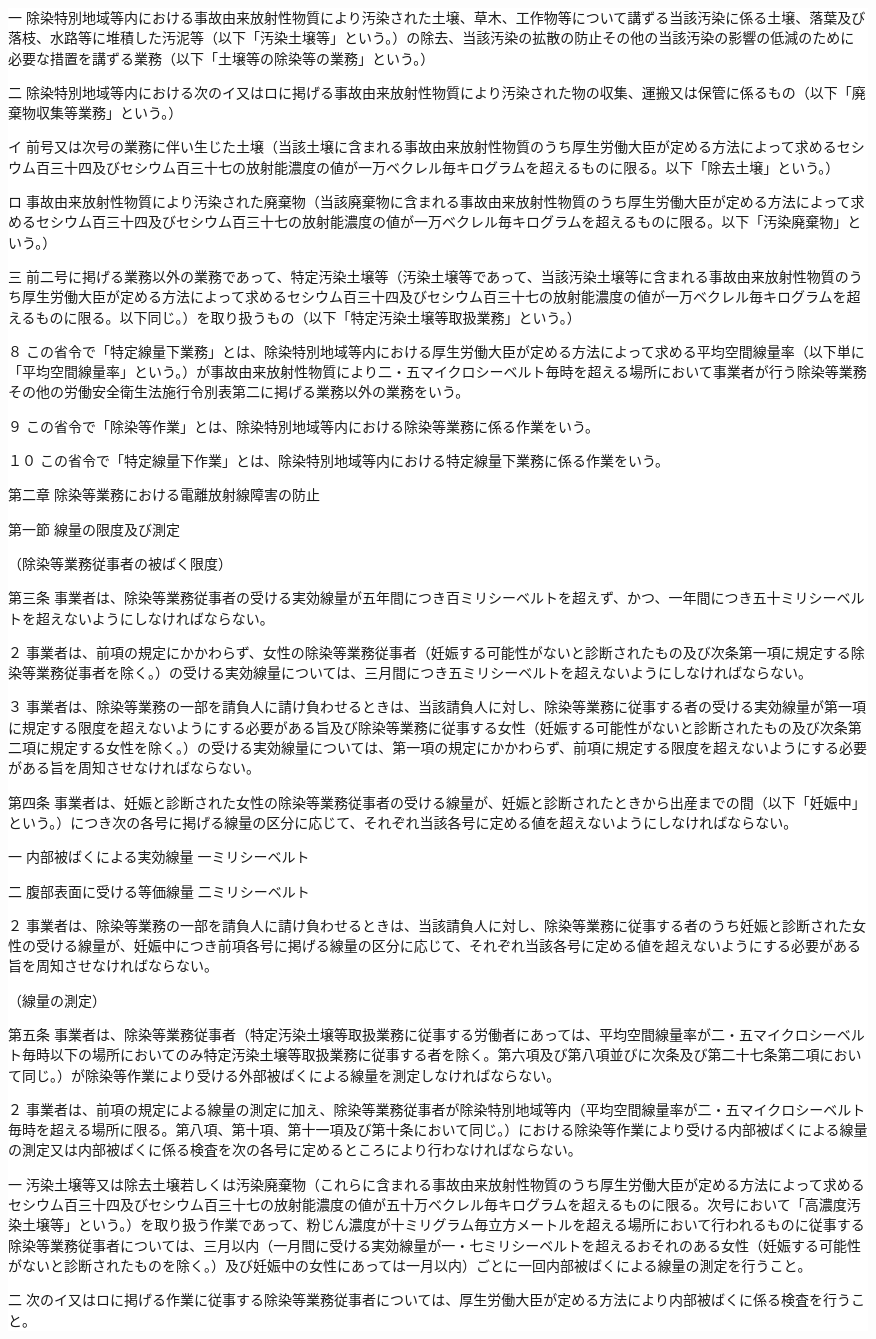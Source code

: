 一 除染特別地域等内における事故由来放射性物質により汚染された土壌、草木、工作物等について講ずる当該汚染に係る土壌、落葉及び落枝、水路等に堆積した汚泥等（以下「汚染土壌等」という。）の除去、当該汚染の拡散の防止その他の当該汚染の影響の低減のために必要な措置を講ずる業務（以下「土壌等の除染等の業務」という。）

二 除染特別地域等内における次のイ又はロに掲げる事故由来放射性物質により汚染された物の収集、運搬又は保管に係るもの（以下「廃棄物収集等業務」という。）

イ 前号又は次号の業務に伴い生じた土壌（当該土壌に含まれる事故由来放射性物質のうち厚生労働大臣が定める方法によって求めるセシウム百三十四及びセシウム百三十七の放射能濃度の値が一万ベクレル毎キログラムを超えるものに限る。以下「除去土壌」という。）

ロ 事故由来放射性物質により汚染された廃棄物（当該廃棄物に含まれる事故由来放射性物質のうち厚生労働大臣が定める方法によって求めるセシウム百三十四及びセシウム百三十七の放射能濃度の値が一万ベクレル毎キログラムを超えるものに限る。以下「汚染廃棄物」という。）

三 前二号に掲げる業務以外の業務であって、特定汚染土壌等（汚染土壌等であって、当該汚染土壌等に含まれる事故由来放射性物質のうち厚生労働大臣が定める方法によって求めるセシウム百三十四及びセシウム百三十七の放射能濃度の値が一万ベクレル毎キログラムを超えるものに限る。以下同じ。）を取り扱うもの（以下「特定汚染土壌等取扱業務」という。）

８ この省令で「特定線量下業務」とは、除染特別地域等内における厚生労働大臣が定める方法によって求める平均空間線量率（以下単に「平均空間線量率」という。）が事故由来放射性物質により二・五マイクロシーベルト毎時を超える場所において事業者が行う除染等業務その他の労働安全衛生法施行令別表第二に掲げる業務以外の業務をいう。

９ この省令で「除染等作業」とは、除染特別地域等内における除染等業務に係る作業をいう。

１０ この省令で「特定線量下作業」とは、除染特別地域等内における特定線量下業務に係る作業をいう。

第二章 除染等業務における電離放射線障害の防止

第一節 線量の限度及び測定

（除染等業務従事者の被ばく限度）

第三条 事業者は、除染等業務従事者の受ける実効線量が五年間につき百ミリシーベルトを超えず、かつ、一年間につき五十ミリシーベルトを超えないようにしなければならない。

２ 事業者は、前項の規定にかかわらず、女性の除染等業務従事者（妊娠する可能性がないと診断されたもの及び次条第一項に規定する除染等業務従事者を除く。）の受ける実効線量については、三月間につき五ミリシーベルトを超えないようにしなければならない。

３ 事業者は、除染等業務の一部を請負人に請け負わせるときは、当該請負人に対し、除染等業務に従事する者の受ける実効線量が第一項に規定する限度を超えないようにする必要がある旨及び除染等業務に従事する女性（妊娠する可能性がないと診断されたもの及び次条第二項に規定する女性を除く。）の受ける実効線量については、第一項の規定にかかわらず、前項に規定する限度を超えないようにする必要がある旨を周知させなければならない。

第四条 事業者は、妊娠と診断された女性の除染等業務従事者の受ける線量が、妊娠と診断されたときから出産までの間（以下「妊娠中」という。）につき次の各号に掲げる線量の区分に応じて、それぞれ当該各号に定める値を超えないようにしなければならない。

一 内部被ばくによる実効線量 一ミリシーベルト

二 腹部表面に受ける等価線量 二ミリシーベルト

２ 事業者は、除染等業務の一部を請負人に請け負わせるときは、当該請負人に対し、除染等業務に従事する者のうち妊娠と診断された女性の受ける線量が、妊娠中につき前項各号に掲げる線量の区分に応じて、それぞれ当該各号に定める値を超えないようにする必要がある旨を周知させなければならない。

（線量の測定）

第五条 事業者は、除染等業務従事者（特定汚染土壌等取扱業務に従事する労働者にあっては、平均空間線量率が二・五マイクロシーベルト毎時以下の場所においてのみ特定汚染土壌等取扱業務に従事する者を除く。第六項及び第八項並びに次条及び第二十七条第二項において同じ。）が除染等作業により受ける外部被ばくによる線量を測定しなければならない。

２ 事業者は、前項の規定による線量の測定に加え、除染等業務従事者が除染特別地域等内（平均空間線量率が二・五マイクロシーベルト毎時を超える場所に限る。第八項、第十項、第十一項及び第十条において同じ。）における除染等作業により受ける内部被ばくによる線量の測定又は内部被ばくに係る検査を次の各号に定めるところにより行わなければならない。

一 汚染土壌等又は除去土壌若しくは汚染廃棄物（これらに含まれる事故由来放射性物質のうち厚生労働大臣が定める方法によって求めるセシウム百三十四及びセシウム百三十七の放射能濃度の値が五十万ベクレル毎キログラムを超えるものに限る。次号において「高濃度汚染土壌等」という。）を取り扱う作業であって、粉じん濃度が十ミリグラム毎立方メートルを超える場所において行われるものに従事する除染等業務従事者については、三月以内（一月間に受ける実効線量が一・七ミリシーベルトを超えるおそれのある女性（妊娠する可能性がないと診断されたものを除く。）及び妊娠中の女性にあっては一月以内）ごとに一回内部被ばくによる線量の測定を行うこと。

二 次のイ又はロに掲げる作業に従事する除染等業務従事者については、厚生労働大臣が定める方法により内部被ばくに係る検査を行うこと。
